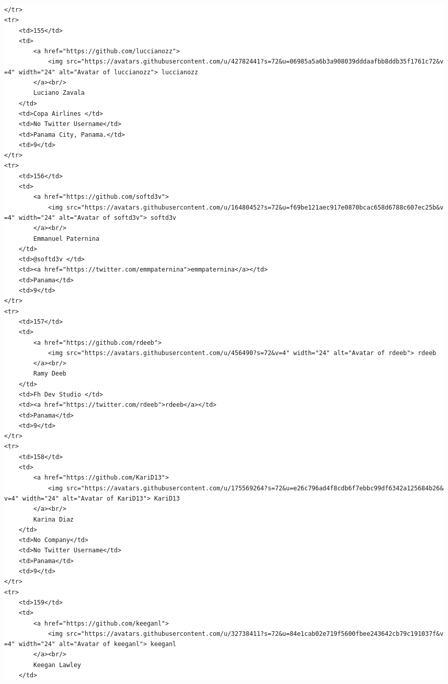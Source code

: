 	</tr>
	<tr>
		<td>155</td>
		<td>
			<a href="https://github.com/luccianozz">
				<img src="https://avatars.githubusercontent.com/u/42782441?s=72&u=06985a5a6b3a908039dddaafbb8ddb35f1761c72&v=4" width="24" alt="Avatar of luccianozz"> luccianozz
			</a><br/>
			Luciano Zavala
		</td>
		<td>Copa Airlines </td>
		<td>No Twitter Username</td>
		<td>Panama City, Panama.</td>
		<td>9</td>
	</tr>
	<tr>
		<td>156</td>
		<td>
			<a href="https://github.com/softd3v">
				<img src="https://avatars.githubusercontent.com/u/16480452?s=72&u=f69be121aec917e0870bcac658d6788c607ec25b&v=4" width="24" alt="Avatar of softd3v"> softd3v
			</a><br/>
			Emmanuel Paternina
		</td>
		<td>@softd3v </td>
		<td><a href="https://twitter.com/emmpaternina">emmpaternina</a></td>
		<td>Panama</td>
		<td>9</td>
	</tr>
	<tr>
		<td>157</td>
		<td>
			<a href="https://github.com/rdeeb">
				<img src="https://avatars.githubusercontent.com/u/456490?s=72&v=4" width="24" alt="Avatar of rdeeb"> rdeeb
			</a><br/>
			Ramy Deeb
		</td>
		<td>Fh Dev Studio </td>
		<td><a href="https://twitter.com/rdeeb">rdeeb</a></td>
		<td>Panama</td>
		<td>9</td>
	</tr>
	<tr>
		<td>158</td>
		<td>
			<a href="https://github.com/KariD13">
				<img src="https://avatars.githubusercontent.com/u/175569264?s=72&u=e26c796ad4f8cdb6f7ebbc99df6342a125684b26&v=4" width="24" alt="Avatar of KariD13"> KariD13
			</a><br/>
			Karina Diaz
		</td>
		<td>No Company</td>
		<td>No Twitter Username</td>
		<td>Panama</td>
		<td>9</td>
	</tr>
	<tr>
		<td>159</td>
		<td>
			<a href="https://github.com/keeganl">
				<img src="https://avatars.githubusercontent.com/u/32738411?s=72&u=84e1cab02e719f5600fbee243642cb79c191037f&v=4" width="24" alt="Avatar of keeganl"> keeganl
			</a><br/>
			Keegan Lawley
		</td>